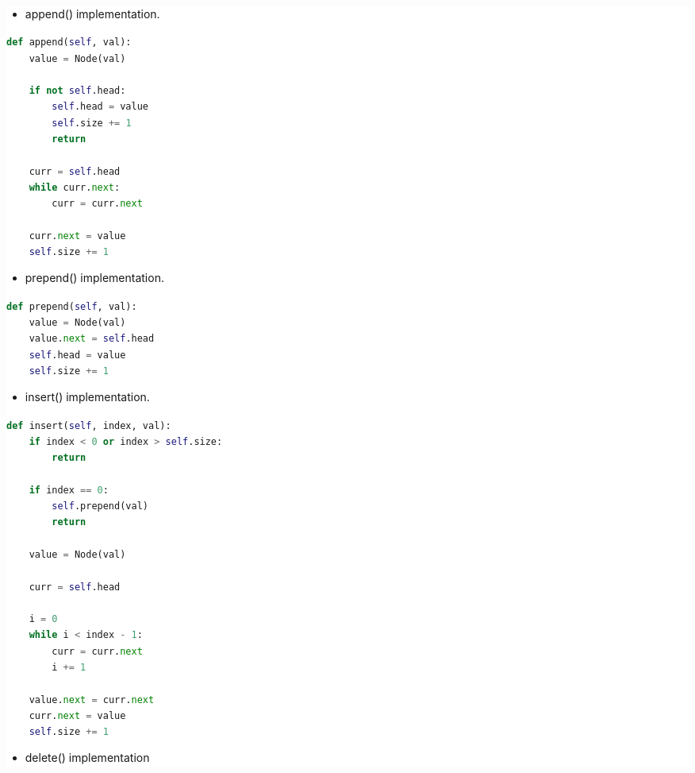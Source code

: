 - append() implementation.

```python
def append(self, val):
    value = Node(val)

    if not self.head:
        self.head = value
        self.size += 1
        return
    
    curr = self.head
    while curr.next:
        curr = curr.next
    
    curr.next = value
    self.size += 1
```

- prepend() implementation.

```python
def prepend(self, val):
    value = Node(val)
    value.next = self.head
    self.head = value
    self.size += 1
```

- insert() implementation.

```python
def insert(self, index, val):
    if index < 0 or index > self.size:
        return
    
    if index == 0:
        self.prepend(val)
        return

    value = Node(val)
    
    curr = self.head

    i = 0
    while i < index - 1:
        curr = curr.next
        i += 1

    value.next = curr.next
    curr.next = value
    self.size += 1
```

- delete() implementation
